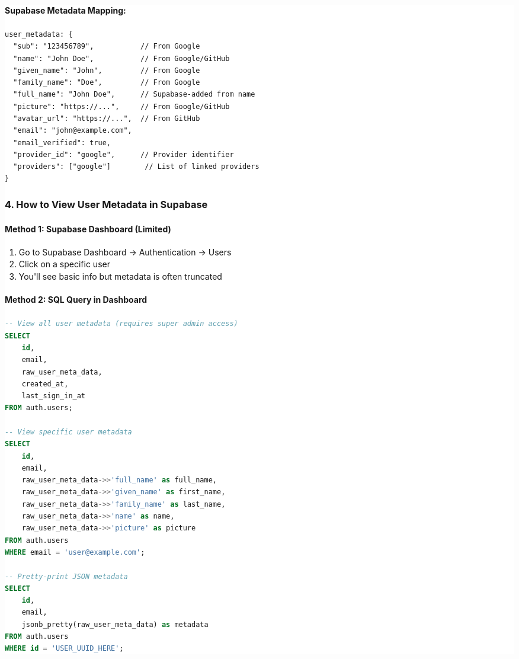 #### Supabase Metadata Mapping:
```
user_metadata: {
  "sub": "123456789",           // From Google
  "name": "John Doe",           // From Google/GitHub
  "given_name": "John",         // From Google
  "family_name": "Doe",         // From Google
  "full_name": "John Doe",      // Supabase-added from name
  "picture": "https://...",     // From Google/GitHub
  "avatar_url": "https://...",  // From GitHub
  "email": "john@example.com",
  "email_verified": true,
  "provider_id": "google",      // Provider identifier
  "providers": ["google"]        // List of linked providers
}
```

### 4. How to View User Metadata in Supabase

#### Method 1: Supabase Dashboard (Limited)
1. Go to Supabase Dashboard → Authentication → Users
2. Click on a specific user
3. You'll see basic info but metadata is often truncated

#### Method 2: SQL Query in Dashboard
```sql
-- View all user metadata (requires super admin access)
SELECT 
    id,
    email,
    raw_user_meta_data,
    created_at,
    last_sign_in_at
FROM auth.users;

-- View specific user metadata
SELECT 
    id,
    email,
    raw_user_meta_data->>'full_name' as full_name,
    raw_user_meta_data->>'given_name' as first_name,
    raw_user_meta_data->>'family_name' as last_name,
    raw_user_meta_data->>'name' as name,
    raw_user_meta_data->>'picture' as picture
FROM auth.users 
WHERE email = 'user@example.com';

-- Pretty-print JSON metadata
SELECT 
    id,
    email,
    jsonb_pretty(raw_user_meta_data) as metadata
FROM auth.users 
WHERE id = 'USER_UUID_HERE';
```
